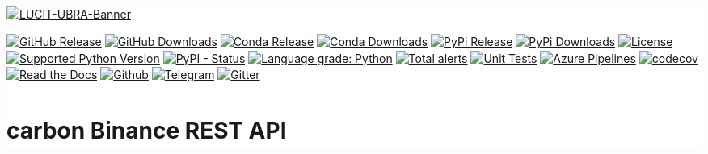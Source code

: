 [![LUCIT-UBRA-Banner](https://raw.githubusercontent.com/lucit-systems-and-development/carbon-binance-rest-api/master/images/logo/LUCIT-UBRA-Banner-Readme.png)](https://www.lucit.tech/carbon-binance-rest-api.html)

[![GitHub Release](https://img.shields.io/github/release/LUCIT-Systems-and-Development/carbon-binance-rest-api.svg?label=github)](https://github.com/LUCIT-Systems-and-Development/carbon-binance-rest-api/releases)
[![GitHub Downloads](https://img.shields.io/github/downloads/LUCIT-Systems-and-Development/carbon-binance-rest-api/total?color=blue)](https://github.com/LUCIT-Systems-and-Development/carbon-binance-rest-api/releases)
[![Conda Release](https://img.shields.io/conda/vn/conda-forge/carbon-binance-rest-api.svg?color=blue)](https://anaconda.org/conda-forge/carbon-binance-rest-api)
[![Conda Downloads](https://img.shields.io/conda/dn/conda-forge/carbon-binance-rest-api.svg?color=blue)](https://anaconda.org/conda-forge/carbon-binance-rest-api)
[![PyPi Release](https://img.shields.io/pypi/v/carbon-binance-rest-api?color=blue)](https://pypi.org/project/carbon-binance-rest-api/)
[![PyPi Downloads](https://pepy.tech/badge/carbon-binance-rest-api)](https://pepy.tech/project/carbon-binance-rest-api)
[![License](https://img.shields.io/github/license/LUCIT-Systems-and-Development/carbon-binance-rest-api.svg?color=blue)](https://github.com/LUCIT-Systems-and-Development/carbon-binance-rest-api/blob/master/LICENSE)
[![Supported Python Version](https://img.shields.io/pypi/pyversions/carbon_binance_rest_api.svg)](https://www.python.org/downloads/)
[![PyPI - Status](https://img.shields.io/pypi/status/carbon_binance_rest_api.svg)](https://github.com/LUCIT-Systems-and-Development/carbon-binance-rest-api/issues)
[![Language grade: Python](https://img.shields.io/lgtm/grade/python/g/LUCIT-Systems-and-Development/carbon-binance-rest-api.svg?logo=lgtm&logoWidth=18)](https://lgtm.com/projects/g/LUCIT-Systems-and-Development/carbon-binance-rest-api/context:python)
[![Total alerts](https://img.shields.io/lgtm/alerts/g/LUCIT-Systems-and-Development/carbon-binance-rest-api.svg?logo=lgtm&logoWidth=18)](https://lgtm.com/projects/g/LUCIT-Systems-and-Development/carbon-binance-rest-api/alerts/)
[![Unit Tests](https://github.com/LUCIT-Systems-and-Development/carbon-binance-rest-api/actions/workflows/unit-tests.yml/badge.svg)](https://github.com/LUCIT-Systems-and-Development/carbon-binance-rest-api/actions/workflows/unit-tests.yml)
[![Azure Pipelines](https://dev.azure.com/conda-forge/feedstock-builds/_apis/build/status/carbon-binance-rest-api-feedstock?branchName=main)](https://dev.azure.com/conda-forge/feedstock-builds/_build/latest?definitionId=15697&branchName=main)
[![codecov](https://codecov.io/gh/LUCIT-Systems-and-Development/carbon-binance-rest-api/branch/master/graph/badge.svg?token=5I03AZ3F5S)](https://codecov.io/gh/LUCIT-Systems-and-Development/carbon-binance-rest-api)
[![Read the Docs](https://img.shields.io/badge/read-%20docs-yellow)](https://carbon-binance-rest-api.docs.lucit.tech/)
[![Github](https://img.shields.io/badge/source-github-yellow)](https://github.com/LUCIT-Systems-and-Development/carbon-binance-rest-api)
[![Telegram](https://img.shields.io/badge/chat-telegram-yellow)](https://t.me/carbondevs)
[![Gitter](https://badges.gitter.im/carbon-binance-suite/carbon-binance-rest-api.svg)](https://gitter.im/carbon-binance-suite/carbon-binance-rest-api?utm_source=badge&utm_medium=badge&utm_campaign=pr-badge&utm_content=badge)

# carbon Binance REST API
